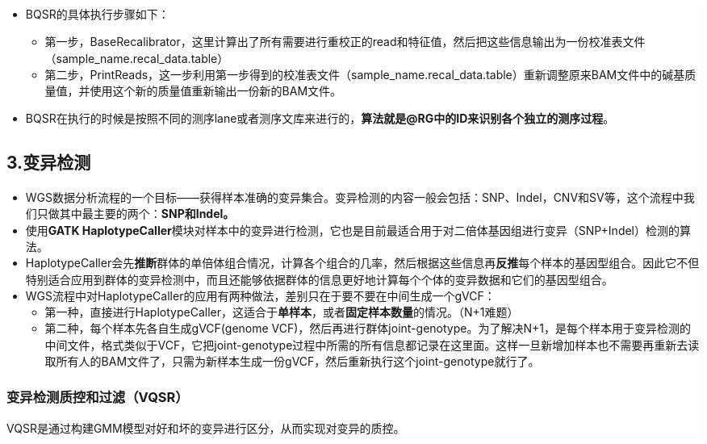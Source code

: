 * BQSR的具体执行步骤如下：

  * 第一步，BaseRecalibrator，这里计算出了所有需要进行重校正的read和特征值，然后把这些信息输出为一份校准表文件（sample_name.recal_data.table）

  - 第二步，PrintReads，这一步利用第一步得到的校准表文件（sample_name.recal_data.table）重新调整原来BAM文件中的碱基质量值，并使用这个新的质量值重新输出一份新的BAM文件。

* BQSR在执行的时候是按照不同的测序lane或者测序文库来进行的，**算法就是@RG中的ID来识别各个独立的测序过程**。

## 3.变异检测

* WGS数据分析流程的一个目标——获得样本准确的变异集合。变异检测的内容一般会包括：SNP、Indel，CNV和SV等，这个流程中我们只做其中最主要的两个：**SNP和Indel。**
* 使用**GATK HaplotypeCaller**模块对样本中的变异进行检测，它也是目前最适合用于对二倍体基因组进行变异（SNP+Indel）检测的算法。
* HaplotypeCaller会先**推断**群体的单倍体组合情况，计算各个组合的几率，然后根据这些信息再**反推**每个样本的基因型组合。因此它不但特别适合应用到群体的变异检测中，而且还能够依据群体的信息更好地计算每个个体的变异数据和它们的基因型组合。
* WGS流程中对HaplotypeCaller的应用有两种做法，差别只在于要不要在中间生成一个gVCF：
  * 第一种，直接进行HaplotypeCaller，这适合于**单样本**，或者**固定样本数量**的情况。（N+1难题）
  * 第二种，每个样本先各自生成gVCF(genome VCF)，然后再进行群体joint-genotype。为了解决N+1，是每个样本用于变异检测的中间文件，格式类似于VCF，它把joint-genotype过程中所需的所有信息都记录在这里面。这样一旦新增加样本也不需要再重新去读取所有人的BAM文件了，只需为新样本生成一份gVCF，然后重新执行这个joint-genotype就行了。

### 变异检测质控和过滤（VQSR）

VQSR是通过构建GMM模型对好和坏的变异进行区分，从而实现对变异的质控。

